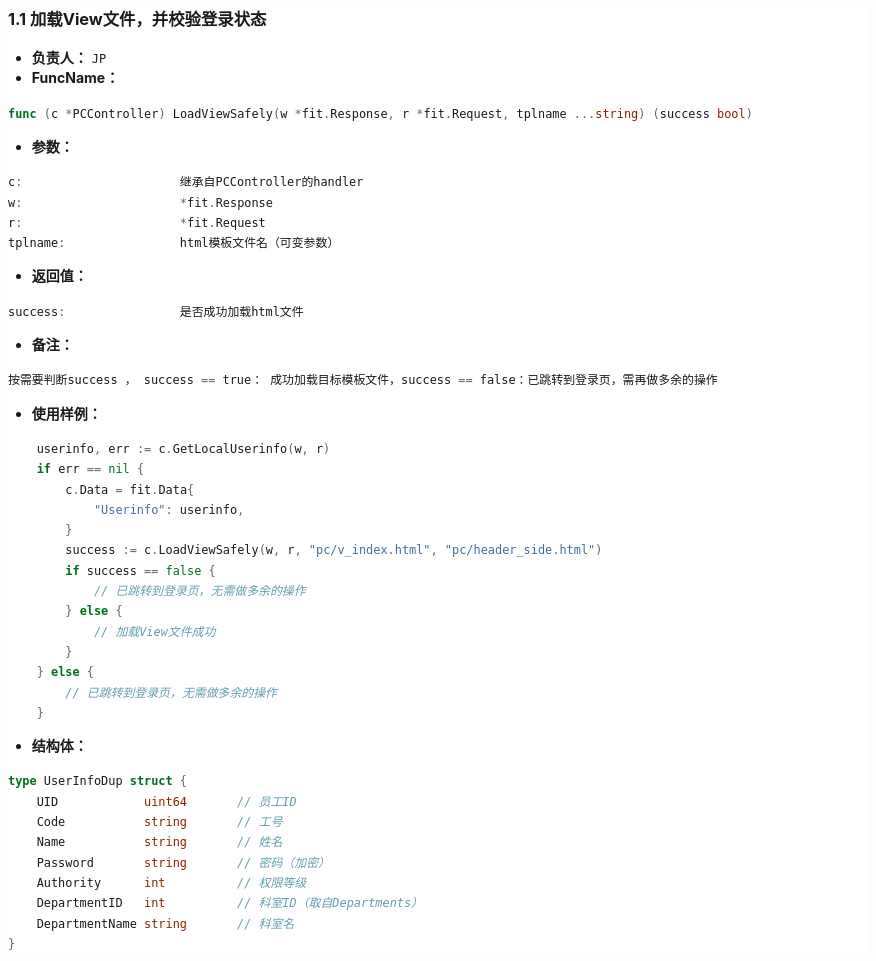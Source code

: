 
### <a id="loadViewSafely">1.1 加载View文件，并校验登录状态</a>

* **负责人：** `JP`
* **FuncName：** 

```go
func (c *PCController) LoadViewSafely(w *fit.Response, r *fit.Request, tplname ...string) (success bool) 
```
* **参数：**

```go
c:						继承自PCController的handler
w:						*fit.Response
r:						*fit.Request
tplname:				html模板文件名（可变参数）
```
* **返回值：**

```go
success:				是否成功加载html文件
```
* **备注：** 

```go
按需要判断success ， success == true： 成功加载目标模板文件，success == false：已跳转到登录页，需再做多余的操作
```
* **使用样例：**

```go
	userinfo, err := c.GetLocalUserinfo(w, r)
	if err == nil {
		c.Data = fit.Data{
			"Userinfo": userinfo,
		}
		success := c.LoadViewSafely(w, r, "pc/v_index.html", "pc/header_side.html")
		if success == false {
			// 已跳转到登录页，无需做多余的操作
		} else {
			// 加载View文件成功
		}
	} else {
		// 已跳转到登录页，无需做多余的操作
	}
```

* **结构体：**

```go
type UserInfoDup struct {
	UID            uint64       // 员工ID
	Code           string       // 工号
	Name           string       // 姓名
	Password       string       // 密码（加密）
	Authority      int          // 权限等级
	DepartmentID   int          // 科室ID（取自Departments）
	DepartmentName string       // 科室名
}
```
